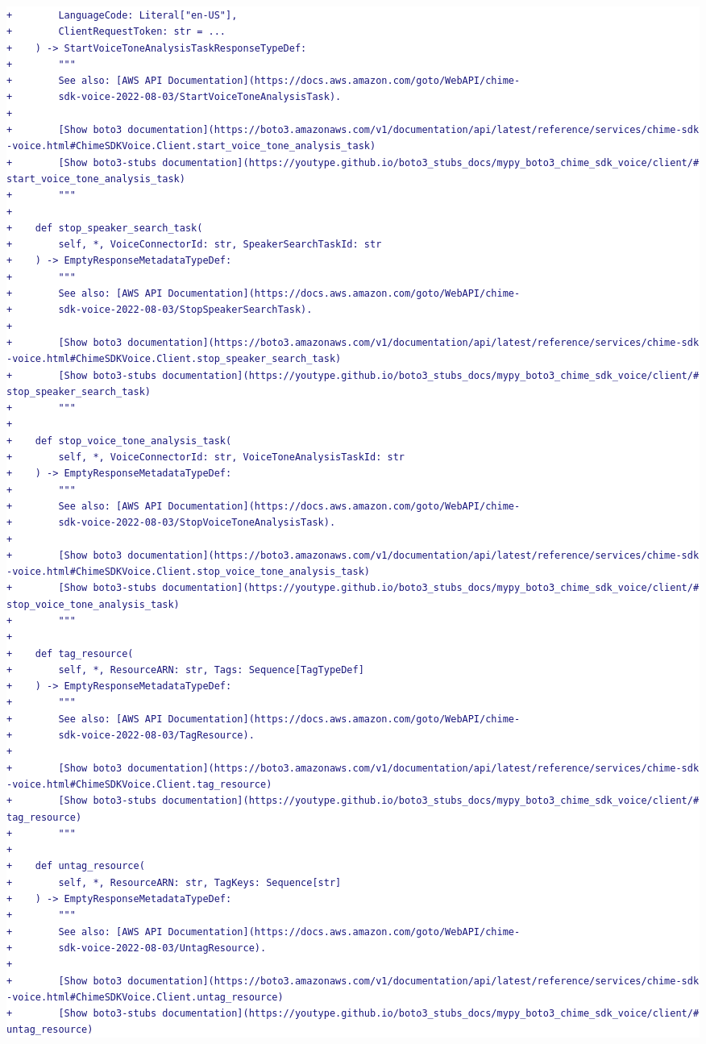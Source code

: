```diff
+        LanguageCode: Literal["en-US"],
+        ClientRequestToken: str = ...
+    ) -> StartVoiceToneAnalysisTaskResponseTypeDef:
+        """
+        See also: [AWS API Documentation](https://docs.aws.amazon.com/goto/WebAPI/chime-
+        sdk-voice-2022-08-03/StartVoiceToneAnalysisTask).
+
+        [Show boto3 documentation](https://boto3.amazonaws.com/v1/documentation/api/latest/reference/services/chime-sdk-voice.html#ChimeSDKVoice.Client.start_voice_tone_analysis_task)
+        [Show boto3-stubs documentation](https://youtype.github.io/boto3_stubs_docs/mypy_boto3_chime_sdk_voice/client/#start_voice_tone_analysis_task)
+        """
+
+    def stop_speaker_search_task(
+        self, *, VoiceConnectorId: str, SpeakerSearchTaskId: str
+    ) -> EmptyResponseMetadataTypeDef:
+        """
+        See also: [AWS API Documentation](https://docs.aws.amazon.com/goto/WebAPI/chime-
+        sdk-voice-2022-08-03/StopSpeakerSearchTask).
+
+        [Show boto3 documentation](https://boto3.amazonaws.com/v1/documentation/api/latest/reference/services/chime-sdk-voice.html#ChimeSDKVoice.Client.stop_speaker_search_task)
+        [Show boto3-stubs documentation](https://youtype.github.io/boto3_stubs_docs/mypy_boto3_chime_sdk_voice/client/#stop_speaker_search_task)
+        """
+
+    def stop_voice_tone_analysis_task(
+        self, *, VoiceConnectorId: str, VoiceToneAnalysisTaskId: str
+    ) -> EmptyResponseMetadataTypeDef:
+        """
+        See also: [AWS API Documentation](https://docs.aws.amazon.com/goto/WebAPI/chime-
+        sdk-voice-2022-08-03/StopVoiceToneAnalysisTask).
+
+        [Show boto3 documentation](https://boto3.amazonaws.com/v1/documentation/api/latest/reference/services/chime-sdk-voice.html#ChimeSDKVoice.Client.stop_voice_tone_analysis_task)
+        [Show boto3-stubs documentation](https://youtype.github.io/boto3_stubs_docs/mypy_boto3_chime_sdk_voice/client/#stop_voice_tone_analysis_task)
+        """
+
+    def tag_resource(
+        self, *, ResourceARN: str, Tags: Sequence[TagTypeDef]
+    ) -> EmptyResponseMetadataTypeDef:
+        """
+        See also: [AWS API Documentation](https://docs.aws.amazon.com/goto/WebAPI/chime-
+        sdk-voice-2022-08-03/TagResource).
+
+        [Show boto3 documentation](https://boto3.amazonaws.com/v1/documentation/api/latest/reference/services/chime-sdk-voice.html#ChimeSDKVoice.Client.tag_resource)
+        [Show boto3-stubs documentation](https://youtype.github.io/boto3_stubs_docs/mypy_boto3_chime_sdk_voice/client/#tag_resource)
+        """
+
+    def untag_resource(
+        self, *, ResourceARN: str, TagKeys: Sequence[str]
+    ) -> EmptyResponseMetadataTypeDef:
+        """
+        See also: [AWS API Documentation](https://docs.aws.amazon.com/goto/WebAPI/chime-
+        sdk-voice-2022-08-03/UntagResource).
+
+        [Show boto3 documentation](https://boto3.amazonaws.com/v1/documentation/api/latest/reference/services/chime-sdk-voice.html#ChimeSDKVoice.Client.untag_resource)
+        [Show boto3-stubs documentation](https://youtype.github.io/boto3_stubs_docs/mypy_boto3_chime_sdk_voice/client/#untag_resource)
```